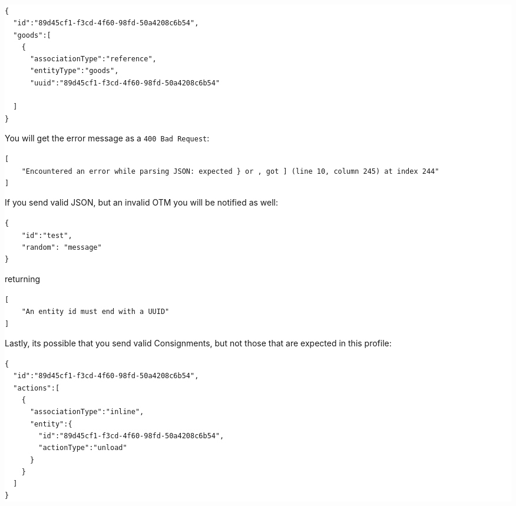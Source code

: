 ```
{
  "id":"89d45cf1-f3cd-4f60-98fd-50a4208c6b54",
  "goods":[
    {
      "associationType":"reference",
      "entityType":"goods",
      "uuid":"89d45cf1-f3cd-4f60-98fd-50a4208c6b54"
    
  ]
}
```

You will get the error message as a `400 Bad Request`:

```
[
    "Encountered an error while parsing JSON: expected } or , got ] (line 10, column 245) at index 244"
]
```

If you send valid JSON, but an invalid OTM you will be notified as well:

```
{
    "id":"test",
    "random": "message"
}
```

returning

```
[
    "An entity id must end with a UUID"
]
```

Lastly, its possible that you send valid Consignments, but not those that are expected in this profile:

```
{
  "id":"89d45cf1-f3cd-4f60-98fd-50a4208c6b54",
  "actions":[
    {
      "associationType":"inline",
      "entity":{
        "id":"89d45cf1-f3cd-4f60-98fd-50a4208c6b54",
        "actionType":"unload"
      }
    }
  ]
}
```

